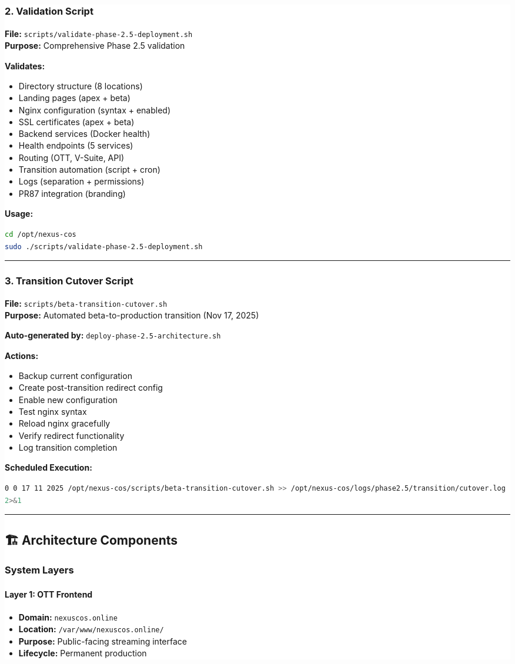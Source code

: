 ### 2. Validation Script
**File:** `scripts/validate-phase-2.5-deployment.sh`  
**Purpose:** Comprehensive Phase 2.5 validation

**Validates:**
- Directory structure (8 locations)
- Landing pages (apex + beta)
- Nginx configuration (syntax + enabled)
- SSL certificates (apex + beta)
- Backend services (Docker health)
- Health endpoints (5 services)
- Routing (OTT, V-Suite, API)
- Transition automation (script + cron)
- Logs (separation + permissions)
- PR87 integration (branding)

**Usage:**
```bash
cd /opt/nexus-cos
sudo ./scripts/validate-phase-2.5-deployment.sh
```

---

### 3. Transition Cutover Script
**File:** `scripts/beta-transition-cutover.sh`  
**Purpose:** Automated beta-to-production transition (Nov 17, 2025)

**Auto-generated by:** `deploy-phase-2.5-architecture.sh`

**Actions:**
- Backup current configuration
- Create post-transition redirect config
- Enable new configuration
- Test nginx syntax
- Reload nginx gracefully
- Verify redirect functionality
- Log transition completion

**Scheduled Execution:**
```bash
0 0 17 11 2025 /opt/nexus-cos/scripts/beta-transition-cutover.sh >> /opt/nexus-cos/logs/phase2.5/transition/cutover.log 2>&1
```

---

## 🏗️ Architecture Components

### System Layers

#### Layer 1: OTT Frontend
- **Domain:** `nexuscos.online`
- **Location:** `/var/www/nexuscos.online/`
- **Purpose:** Public-facing streaming interface
- **Lifecycle:** Permanent production
